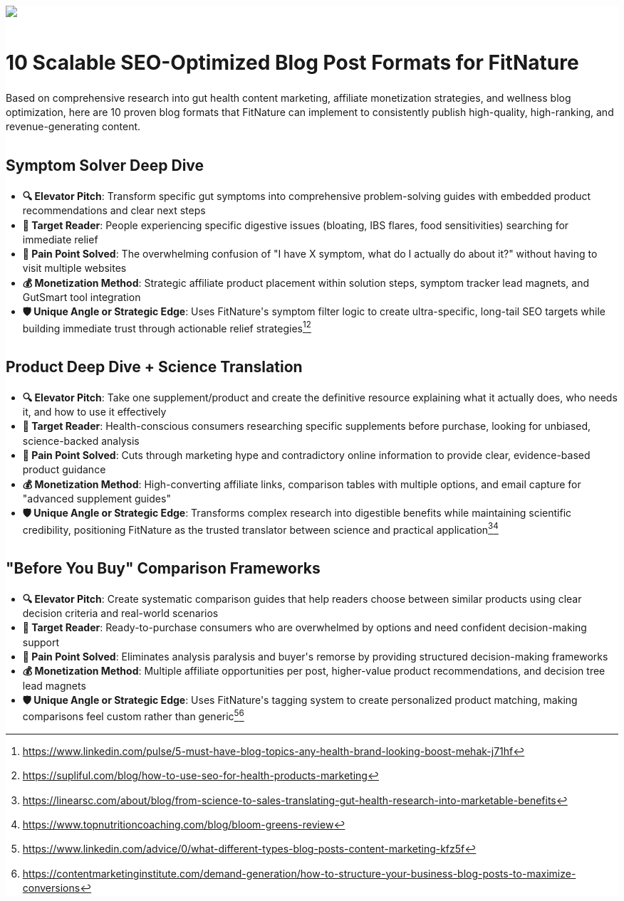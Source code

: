 <img src="https://r2cdn.perplexity.ai/pplx-full-logo-primary-dark%402x.png" style="height:64px;margin-right:32px"/>

# 10 Scalable SEO-Optimized Blog Post Formats for FitNature

Based on comprehensive research into gut health content marketing, affiliate monetization strategies, and wellness blog optimization, here are 10 proven blog formats that FitNature can implement to consistently publish high-quality, high-ranking, and revenue-generating content.

## **Symptom Solver Deep Dive**

- **🔍 Elevator Pitch**: Transform specific gut symptoms into comprehensive problem-solving guides with embedded product recommendations and clear next steps
- **👥 Target Reader**: People experiencing specific digestive issues (bloating, IBS flares, food sensitivities) searching for immediate relief
- **💢 Pain Point Solved**: The overwhelming confusion of "I have X symptom, what do I actually do about it?" without having to visit multiple websites
- **💰 Monetization Method**: Strategic affiliate product placement within solution steps, symptom tracker lead magnets, and GutSmart tool integration
- **🛡 Unique Angle or Strategic Edge**: Uses FitNature's symptom filter logic to create ultra-specific, long-tail SEO targets while building immediate trust through actionable relief strategies[^1][^2]


## **Product Deep Dive + Science Translation**

- **🔍 Elevator Pitch**: Take one supplement/product and create the definitive resource explaining what it actually does, who needs it, and how to use it effectively
- **👥 Target Reader**: Health-conscious consumers researching specific supplements before purchase, looking for unbiased, science-backed analysis
- **💢 Pain Point Solved**: Cuts through marketing hype and contradictory online information to provide clear, evidence-based product guidance
- **💰 Monetization Method**: High-converting affiliate links, comparison tables with multiple options, and email capture for "advanced supplement guides"
- **🛡 Unique Angle or Strategic Edge**: Transforms complex research into digestible benefits while maintaining scientific credibility, positioning FitNature as the trusted translator between science and practical application[^3][^4]


## **"Before You Buy" Comparison Frameworks**

- **🔍 Elevator Pitch**: Create systematic comparison guides that help readers choose between similar products using clear decision criteria and real-world scenarios
- **👥 Target Reader**: Ready-to-purchase consumers who are overwhelmed by options and need confident decision-making support
- **💢 Pain Point Solved**: Eliminates analysis paralysis and buyer's remorse by providing structured decision-making frameworks
- **💰 Monetization Method**: Multiple affiliate opportunities per post, higher-value product recommendations, and decision tree lead magnets
- **🛡 Unique Angle or Strategic Edge**: Uses FitNature's tagging system to create personalized product matching, making comparisons feel custom rather than generic[^5][^6]


[^1]: https://www.linkedin.com/pulse/5-must-have-blog-topics-any-health-brand-looking-boost-mehak-j71hf
[^2]: https://supliful.com/blog/how-to-use-seo-for-health-products-marketing
[^3]: https://linearsc.com/about/blog/from-science-to-sales-translating-gut-health-research-into-marketable-benefits
[^4]: https://www.topnutritioncoaching.com/blog/bloom-greens-review
[^5]: https://www.linkedin.com/advice/0/what-different-types-blog-posts-content-marketing-kfz5f
[^6]: https://contentmarketinginstitute.com/demand-generation/how-to-structure-your-business-blog-posts-to-maximize-conversions
[^7]: https://www.optimiseandgrow.co/blog-posts-for-easy-conversions/
[^8]: https://www.siegemedia.com/creation/what-makes-good-blog-post
[^9]: https://www.linkedin.com/pulse/10-blog-post-templates-every-health-writer-should-keep-yekeen-yekini-jtgef
[^10]: https://www.kunocreative.com/blog/healthcare-content-marketing-patient-trust
[^11]: https://www.hostinger.com/tutorials/wellness-blog-post-ideas
[^12]: https://www.hostinger.com/tutorials/how-to-start-a-health-blog
[^13]: https://clasado.com/from-niche-to-mainstream-gut-health-and-the-modern-media/
[^14]: https://hsph.harvard.edu/research/health-communication/resources/tips-for-establishing-trust/
[^15]: https://foundationinc.co/learn/evergreen-content/
[^16]: https://www.gwi.com/blog/evergreen-content-strategy
[^17]: https://www.semrush.com/blog/evergreen-content/
[^18]: https://marketinginsidergroup.com/content-marketing/how-to-determine-what-formats-to-use-in-your-content-marketing/
[^19]: https://www.seopital.co/blog/the-best-nutrition-seo-keywords
[^20]: https://www.portlandseogrowth.com/keywords-for/gastroenterologists/
[^21]: https://www.linkedin.com/posts/al-techflic-b7108b257_wellnessblogging-monetize-affiliatemarketing-activity-7232633790282547200-o1FG
[^22]: https://www.joinmavely.com/blog/affiliate-marketing-programs-for-health-wellness/
[^23]: https://www.nexa.com/blog/top-10-list-for-gastroenterologist-seo-strategy-and-1-seo-ranking/
[^24]: https://goldentideconsulting.com/healthcare-marketing/medical-seo/gastroenterologists/
[^25]: https://www.mdpi.com/2076-2607/12/4/633
[^26]: https://www.frontiersin.org/articles/10.3389/fvets.2024.1356455/full
[^27]: https://academic.oup.com/jas/article/102/Supplement_2/139/7665041
[^28]: http://www.e-ait.org/archive/view_article?doi=10.5187/ait.2024.11.1.1
[^29]: https://onlinelibrary.wiley.com/doi/10.1111/jpn.13960
[^30]: https://www.nature.com/articles/s41598-022-24031-w
[^31]: https://link.springer.com/10.1007/s12272-021-01327-5
[^32]: https://www.dietfactor.com.pk/index.php/df/article/view/106
[^33]: https://www.mdpi.com/2673-8007/1/2/26
[^34]: https://www.mdpi.com/2076-2615/13/24/3778
[^35]: https://pmc.ncbi.nlm.nih.gov/articles/PMC11396321/
[^36]: https://pmc.ncbi.nlm.nih.gov/articles/PMC11534667/
[^37]: https://www.mdpi.com/1422-0067/25/17/9715
[^38]: https://pmc.ncbi.nlm.nih.gov/articles/PMC10585655/
[^39]: https://www.frontiersin.org/articles/10.3389/fnut.2024.1491821/full
[^40]: https://pmc.ncbi.nlm.nih.gov/articles/PMC9827978/
[^41]: https://www.mdpi.com/2072-6643/17/5/842
[^42]: https://pmc.ncbi.nlm.nih.gov/articles/PMC6835969/
[^43]: https://www.emerald.com/insight/content/doi/10.1108/TQM-05-2021-0125/full/pdf?title=sustainability-contents-seo-a-semantic-algorithm-to-improve-the-quality-rating-of-sustainability-web-contents
[^44]: https://www.medrxiv.org/content/medrxiv/early/2022/01/18/2022.01.16.22269387.full.pdf
[^45]: https://www.affigator.com/blog-affiliate/znaesh-li-che-mozhesh-da-pechelish-samo-kato-spodelyash-linkove-eto-kak-raboti-en/
[^46]: https://influencerseo.com/health-blog-topics/
[^47]: https://keenoa.com/blog/how-to-write-a-seo-nutrition-article-for-dietitians/
[^48]: https://www.skimlinks.com/insights/best-health-and-wellness-affiliate-programs/
[^49]: https://www.constantcontact.com/blog/health-wellness-blog-post-ideas/
[^50]: https://www.hawkhealth.com.au/healthcare-seo
[^51]: https://www.primalhealthcoach.com/blog/74-inspiring-health-blog-post-ideas/
[^52]: https://nutriadmin.com/blog/seo-and-content-strategy-for-nutritionists/
[^53]: https://www.memberkitchens.com/blog/7-ways-to-monetize-your-online-following-as-a-wellness-influencer-or-coach
[^54]: https://linearsc.com/about/blog/biotics-branding-how-to-market-gut-health-for-consumer-appeal
[^55]: https://prettylinks.com/blog/health-and-wellness-affiliate-programs/
[^56]: https://dribbble.com/tags/health-supplement
[^57]: https://www.leadpages.com/blog/health-and-wellness-digital-marketing
[^58]: https://www.refersion.com/blog/top-affiliate-marketing-strategies-for-health-wellness/
[^59]: https://www.researchprotocols.org/2024/1/e56899
[^60]: https://www.mdpi.com/2076-2615/11/6/1581
[^61]: https://www.mdpi.com/2673-6284/13/4/51
[^62]: https://academic.oup.com/cid/article-lookup/doi/10.1086/523328
[^63]: https://academic.oup.com/eurpub/article/doi/10.1093/eurpub/ckae144.1112/7844145
[^64]: https://bmjopen.bmj.com/lookup/doi/10.1136/bmjopen-2021-052446
[^65]: https://link.springer.com/10.1007/978-3-658-21688-7_29
[^66]: https://www.mdpi.com/2076-2607/12/4/744
[^67]: https://jcoagri.uobaghdad.edu.iq/index.php/intro/article/view/928
[^68]: https://ift.onlinelibrary.wiley.com/doi/10.1111/1541-4337.13356
[^69]: https://pmc.ncbi.nlm.nih.gov/articles/PMC6024098/
[^70]: https://pmc.ncbi.nlm.nih.gov/articles/PMC8323349/
[^71]: https://pmc.ncbi.nlm.nih.gov/articles/PMC7654141/
[^72]: https://pmc.ncbi.nlm.nih.gov/articles/PMC9871258/
[^73]: https://pmc.ncbi.nlm.nih.gov/articles/PMC11901622/
[^74]: https://pmc.ncbi.nlm.nih.gov/articles/PMC11222766/
[^75]: https://pmc.ncbi.nlm.nih.gov/articles/PMC11353519/
[^76]: https://pmc.ncbi.nlm.nih.gov/articles/PMC9152718/
[^77]: https://formative.jmir.org/2022/5/e37546
[^78]: https://blog.priceplow.com/category/supplement-reviews
[^79]: https://www.dietitianapproved.com/blog/Pycnogenol
[^80]: https://www.dairyreporter.com/Article/2024/05/29/gut-health-marketing-is-overwhelming-shoppers/
[^81]: https://organicallybecca.com/perfect-supplements-review-favorite-products/
[^82]: https://foodinstitute.com/focus/go-with-your-gut-marketing-advice-for-the-gut-health-boom/
[^83]: https://ethical-nutrition.com/blogs/supplements
[^84]: https://www.officite.com/25-healthcare-keywords-to-include-in-your-websites-healthcare-seo-strategy/
[^85]: https://leger360.com/en/exploring-gut-health-trends-insights-from-our-2024-health-and-wellness-toolkit/
[^86]: https://www.smartpakequine.com/blog/supplement-review-an-ode-to-smartosteo
[^87]: https://www.linkedin.com/pulse/keyword-research-seo-nutritionist-health-consultant-sanjay-kumar-vvzff
[^88]: https://www.nutraingredients.com/Article/2024/02/16/Marketing-advice-Promote-long-term-gut-health-goals-to-improve-results-and-retention/
[^89]: https://au.myprotein.com/blog/nutrition/is-this-influencers-supplement-routine-actually-effective-nutritionist-reviews/
[^90]: https://themillennialnutritionist.com/blog/category/Supplement+Review
[^91]: https://thepauselife.com/blogs/the-pause-blog/tagged/supplements
[^92]: https://jcoma.com/index.php/JCM/article/view/201
[^93]: https://www.frontlinejournals.org/journals/index.php/fsshj/article/view/703/671
[^94]: https://www.granthaalayahpublication.org/Arts-Journal/ShodhKosh/article/view/5517
[^95]: https://www.tandfonline.com/doi/full/10.1080/08841241.2018.1442896
[^96]: https://journalwjarr.com/node/829
[^97]: https://irek.ase.md/xmlui/handle/123456789/3532
[^98]: https://www.semanticscholar.org/paper/fc4aebee9faf74eef9ddce3df12af2aee32f7545
[^99]: https://link.springer.com/10.1007/s10995-022-03579-z
[^100]: http://www.scholink.org/ojs/index.php/ibes/article/view/41314
[^101]: https://communicationtoday.sk/influencing-consumer-decisions-on-instagram-the-differential-impact-of-posts-and-stories-across-the-ekb-model/
[^102]: http://cbj.sljol.info/articles/10.4038/cbj.v12i2.83/galley/188/download/
[^103]: https://arxiv.org/html/2407.14928v1
[^104]: https://www.ccsenet.org/journal/index.php/ijbm/article/download/73421/41639
[^105]: https://www.mdpi.com/2504-3900/101/1/7/pdf?version=1715140643
[^106]: https://www.moderntechno.de/index.php/meit/article/download/meit26-02-045/5630
[^107]: https://journals.sagepub.com/doi/pdf/10.1177/21582440231219096
[^108]: https://www.mdpi.com/2673-5172/2/4/32/pdf
[^109]: https://www.e3s-conferences.org/articles/e3sconf/pdf/2023/39/e3sconf_transsiberia2023_08006.pdf
[^110]: https://jmir.org/api/download?alt_name=jmir_v20i6e10227_app1.pdf
[^111]: https://pmc.ncbi.nlm.nih.gov/articles/PMC4819792/
[^112]: https://www.isitwp.com/best-wordpress-themes-affiliate-marketing/
[^113]: https://wpvip.com/blog/8-types-of-content-marketing/